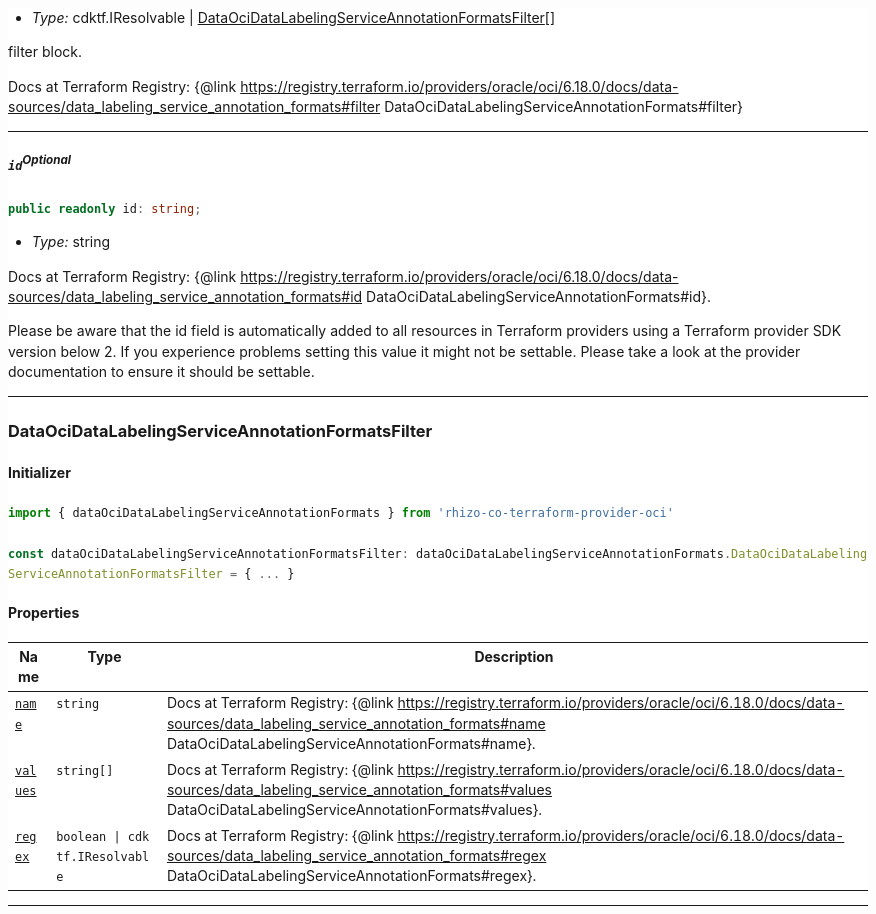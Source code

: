 - *Type:* cdktf.IResolvable | <a href="#rhizo-co-terraform-provider-oci.dataOciDataLabelingServiceAnnotationFormats.DataOciDataLabelingServiceAnnotationFormatsFilter">DataOciDataLabelingServiceAnnotationFormatsFilter</a>[]

filter block.

Docs at Terraform Registry: {@link https://registry.terraform.io/providers/oracle/oci/6.18.0/docs/data-sources/data_labeling_service_annotation_formats#filter DataOciDataLabelingServiceAnnotationFormats#filter}

---

##### `id`<sup>Optional</sup> <a name="id" id="rhizo-co-terraform-provider-oci.dataOciDataLabelingServiceAnnotationFormats.DataOciDataLabelingServiceAnnotationFormatsConfig.property.id"></a>

```typescript
public readonly id: string;
```

- *Type:* string

Docs at Terraform Registry: {@link https://registry.terraform.io/providers/oracle/oci/6.18.0/docs/data-sources/data_labeling_service_annotation_formats#id DataOciDataLabelingServiceAnnotationFormats#id}.

Please be aware that the id field is automatically added to all resources in Terraform providers using a Terraform provider SDK version below 2.
If you experience problems setting this value it might not be settable. Please take a look at the provider documentation to ensure it should be settable.

---

### DataOciDataLabelingServiceAnnotationFormatsFilter <a name="DataOciDataLabelingServiceAnnotationFormatsFilter" id="rhizo-co-terraform-provider-oci.dataOciDataLabelingServiceAnnotationFormats.DataOciDataLabelingServiceAnnotationFormatsFilter"></a>

#### Initializer <a name="Initializer" id="rhizo-co-terraform-provider-oci.dataOciDataLabelingServiceAnnotationFormats.DataOciDataLabelingServiceAnnotationFormatsFilter.Initializer"></a>

```typescript
import { dataOciDataLabelingServiceAnnotationFormats } from 'rhizo-co-terraform-provider-oci'

const dataOciDataLabelingServiceAnnotationFormatsFilter: dataOciDataLabelingServiceAnnotationFormats.DataOciDataLabelingServiceAnnotationFormatsFilter = { ... }
```

#### Properties <a name="Properties" id="Properties"></a>

| **Name** | **Type** | **Description** |
| --- | --- | --- |
| <code><a href="#rhizo-co-terraform-provider-oci.dataOciDataLabelingServiceAnnotationFormats.DataOciDataLabelingServiceAnnotationFormatsFilter.property.name">name</a></code> | <code>string</code> | Docs at Terraform Registry: {@link https://registry.terraform.io/providers/oracle/oci/6.18.0/docs/data-sources/data_labeling_service_annotation_formats#name DataOciDataLabelingServiceAnnotationFormats#name}. |
| <code><a href="#rhizo-co-terraform-provider-oci.dataOciDataLabelingServiceAnnotationFormats.DataOciDataLabelingServiceAnnotationFormatsFilter.property.values">values</a></code> | <code>string[]</code> | Docs at Terraform Registry: {@link https://registry.terraform.io/providers/oracle/oci/6.18.0/docs/data-sources/data_labeling_service_annotation_formats#values DataOciDataLabelingServiceAnnotationFormats#values}. |
| <code><a href="#rhizo-co-terraform-provider-oci.dataOciDataLabelingServiceAnnotationFormats.DataOciDataLabelingServiceAnnotationFormatsFilter.property.regex">regex</a></code> | <code>boolean \| cdktf.IResolvable</code> | Docs at Terraform Registry: {@link https://registry.terraform.io/providers/oracle/oci/6.18.0/docs/data-sources/data_labeling_service_annotation_formats#regex DataOciDataLabelingServiceAnnotationFormats#regex}. |

---